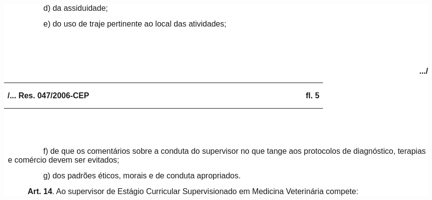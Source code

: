 <p class=MsoBodyTextIndent2 style='margin-left:60.0pt;text-indent:0cm;
line-height:normal;mso-pagination:widow-orphan'><span style='font-size:12.0pt;
font-family:Arial;mso-bidi-font-weight:bold'>d) da assiduidade;<o:p></o:p></span></p>

<p class=MsoBodyTextIndent2 style='margin-left:60.0pt;text-indent:0cm;
line-height:normal;mso-pagination:widow-orphan'><span style='font-size:12.0pt;
font-family:Arial;mso-bidi-font-weight:bold'>e) do uso de traje pertinente ao
local das atividades;<o:p></o:p></span></p>

<p class=MsoBodyTextIndent2 style='text-indent:0cm;line-height:normal;
mso-pagination:widow-orphan'><span style='font-size:12.0pt;font-family:Arial;
mso-bidi-font-weight:bold'><o:p>&nbsp;</o:p></span></p>

<p class=MsoBodyTextIndent2 style='text-indent:0cm;line-height:normal;
mso-pagination:widow-orphan'><span style='font-size:12.0pt;font-family:Arial;
mso-bidi-font-weight:bold'><o:p>&nbsp;</o:p></span></p>

<p class=MsoBodyTextIndent2 align=right style='text-align:right;text-indent:
0cm;line-height:normal;mso-pagination:widow-orphan'><b><span style='font-size:
12.0pt;font-family:Arial'>.../<o:p></o:p></span></b></p>

<table class=MsoTableGrid border=0 cellspacing=0 cellpadding=0
 style='border-collapse:collapse;mso-yfti-tbllook:480;mso-padding-alt:0cm 5.4pt 0cm 5.4pt'>
 <tr style='mso-yfti-irow:0;mso-yfti-firstrow:yes;mso-yfti-lastrow:yes'>
  <td width=518 valign=top style='width:388.15pt;padding:0cm 5.4pt 0cm 5.4pt'>
  <p class=MsoNormal style='text-align:justify;tab-stops:404.0pt'><b
  style='mso-bidi-font-weight:normal'><span style='font-size:12.0pt;mso-bidi-font-size:
  10.0pt;font-family:Arial'>/... Res. 047/2006-CEP<o:p></o:p></span></b></p>
  </td>
  <td width=100 valign=top style='width:75.35pt;padding:0cm 5.4pt 0cm 5.4pt'>
  <p class=MsoNormal align=right style='text-align:right;tab-stops:404.0pt'><b
  style='mso-bidi-font-weight:normal'><span style='font-size:12.0pt;mso-bidi-font-size:
  10.0pt;font-family:Arial'>fl. 5<o:p></o:p></span></b></p>
  </td>
 </tr>
</table>

<p class=MsoBodyTextIndent2 style='text-indent:0cm;line-height:normal;
mso-pagination:widow-orphan'><span style='font-size:12.0pt;font-family:Arial;
mso-bidi-font-weight:bold'><o:p>&nbsp;</o:p></span></p>

<p class=MsoBodyTextIndent2 style='text-indent:0cm;line-height:normal;
mso-pagination:widow-orphan'><span style='font-size:12.0pt;font-family:Arial;
mso-bidi-font-weight:bold'><o:p>&nbsp;</o:p></span></p>

<p class=MsoBodyTextIndent2 style='margin-left:5.95pt;text-indent:53.85pt;
line-height:normal'><span style='font-size:12.0pt;font-family:Arial;mso-bidi-font-weight:
bold'>f) de que os comentários sobre a conduta do supervisor no que tange aos
protocolos de diagnóstico, terapias e comércio devem ser evitados;<o:p></o:p></span></p>

<p class=MsoBodyTextIndent2 style='margin-left:5.95pt;text-indent:53.85pt;
line-height:normal'><span style='font-size:12.0pt;font-family:Arial;mso-bidi-font-weight:
bold'>g) dos padrões éticos, morais e de conduta apropriados.<span
style='mso-spacerun:yes'>  </span><o:p></o:p></span></p>

<p class=MsoBodyTextIndent2 style='text-indent:36.0pt;line-height:normal'><b><span
style='font-size:12.0pt;font-family:Arial'>Art. 14</span></b><span
style='font-size:12.0pt;font-family:Arial;mso-bidi-font-weight:bold'>. A</span><span
style='font-size:12.0pt;font-family:Arial'>o supervisor de Estágio Curricular
Supervisionado <st1:PersonName ProductID="em Medicina Veterin&#65505;ria"
w:st="on">em Medicina Veterinária</st1:PersonName> compete:<o:p></o:p></span></p>

